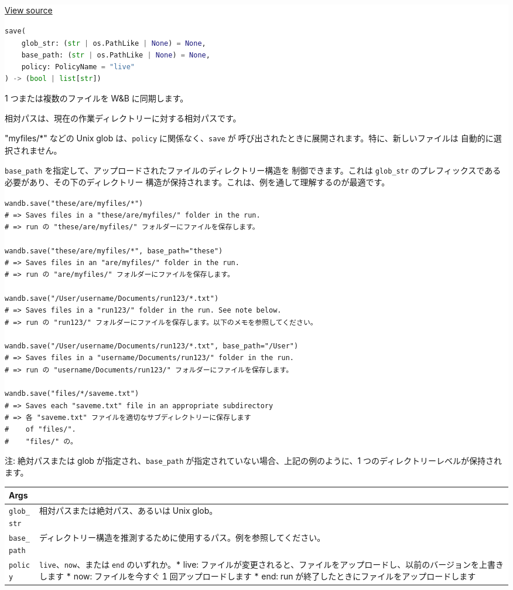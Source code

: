 [View source](https://www.github.com/wandb/wandb/tree/637bddf198525810add5804059001b1b319d6ad1/wandb/sdk/wandb_run.py#L1875-L1979)

```python
save(
    glob_str: (str | os.PathLike | None) = None,
    base_path: (str | os.PathLike | None) = None,
    policy: PolicyName = "live"
) -> (bool | list[str])
```

1 つまたは複数のファイルを W&B に同期します。

相対パスは、現在の作業ディレクトリーに対する相対パスです。

"myfiles/*" などの Unix glob は、`policy` に関係なく、`save` が
呼び出されたときに展開されます。特に、新しいファイルは
自動的に選択されません。

`base_path` を指定して、アップロードされたファイルのディレクトリー構造を
制御できます。これは `glob_str` のプレフィックスである必要があり、その下のディレクトリー
構造が保持されます。これは、例を通して理解するのが最適です。

```
wandb.save("these/are/myfiles/*")
# => Saves files in a "these/are/myfiles/" folder in the run.
# => run の "these/are/myfiles/" フォルダーにファイルを保存します。

wandb.save("these/are/myfiles/*", base_path="these")
# => Saves files in an "are/myfiles/" folder in the run.
# => run の "are/myfiles/" フォルダーにファイルを保存します。

wandb.save("/User/username/Documents/run123/*.txt")
# => Saves files in a "run123/" folder in the run. See note below.
# => run の "run123/" フォルダーにファイルを保存します。以下のメモを参照してください。

wandb.save("/User/username/Documents/run123/*.txt", base_path="/User")
# => Saves files in a "username/Documents/run123/" folder in the run.
# => run の "username/Documents/run123/" フォルダーにファイルを保存します。

wandb.save("files/*/saveme.txt")
# => Saves each "saveme.txt" file in an appropriate subdirectory
# => 各 "saveme.txt" ファイルを適切なサブディレクトリーに保存します
#    of "files/".
#    "files/" の。
```

注: 絶対パスまたは glob が指定され、`base_path` が指定されていない場合、上記の例のように、1 つのディレクトリーレベルが保持されます。

| Args |  |
| :--- | :--- |
|  `glob_str` |  相対パスまたは絶対パス、あるいは Unix glob。 |
|  `base_path` |  ディレクトリー構造を推測するために使用するパス。例を参照してください。 |
|  `policy` |  `live`、`now`、または `end` のいずれか。* live: ファイルが変更されると、ファイルをアップロードし、以前のバージョンを上書きします * now: ファイルを今すぐ 1 回アップロードします * end: run が終了したときにファイルをアップロードします |
